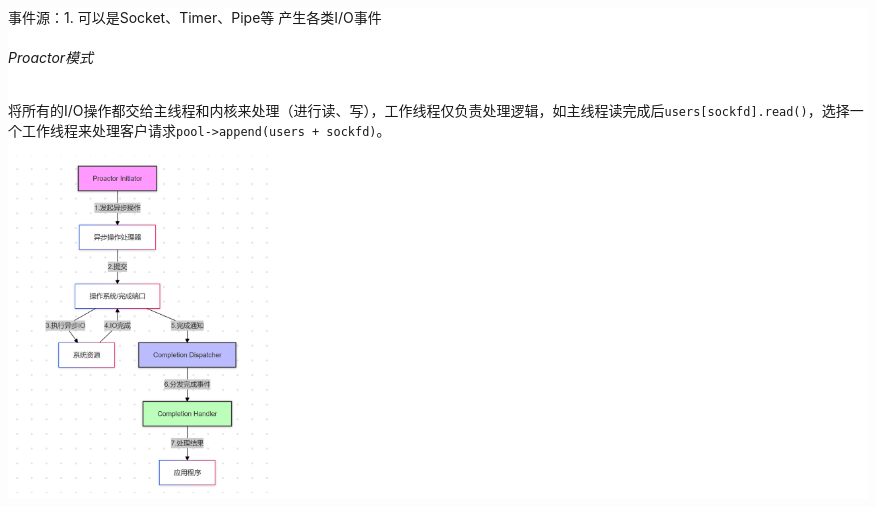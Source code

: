 事件源：1. 可以是Socket、Timer、Pipe等   产生各类I/O事件

###### Proactor模式

将所有的I/O操作都交给主线程和内核来处理（进行读、写），工作线程仅负责处理逻辑，如主线程读完成后`users[sockfd].read()`，选择一个工作线程来处理客户请求`pool->append(users + sockfd)`。

<img src="./images/Linux编程总结.assets/image-20241201135651226-1740971847234-149.png" alt="image-20241201135651226" style="zoom:33%;" />
